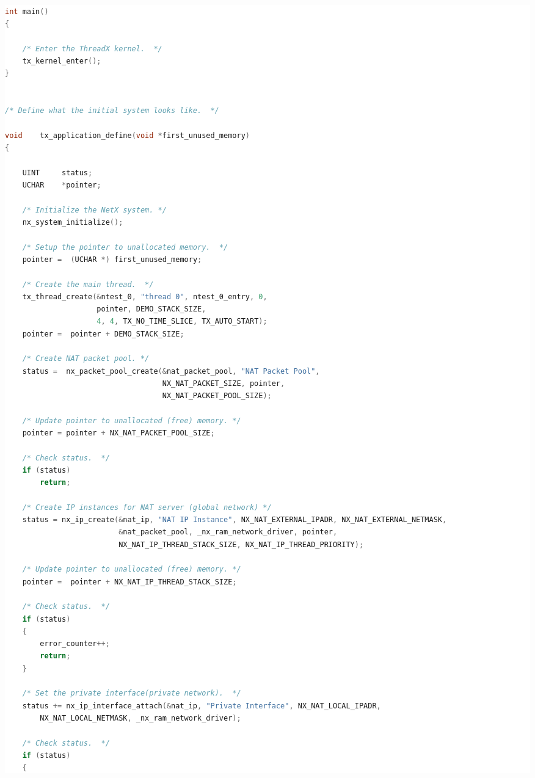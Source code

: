 ```C
int main()
{

    /* Enter the ThreadX kernel.  */
    tx_kernel_enter();
}


/* Define what the initial system looks like.  */

void    tx_application_define(void *first_unused_memory)
{

    UINT     status;
    UCHAR    *pointer;

    /* Initialize the NetX system. */
    nx_system_initialize();

    /* Setup the pointer to unallocated memory.  */
    pointer =  (UCHAR *) first_unused_memory;

    /* Create the main thread.  */
    tx_thread_create(&ntest_0, "thread 0", ntest_0_entry, 0,
                     pointer, DEMO_STACK_SIZE,
                     4, 4, TX_NO_TIME_SLICE, TX_AUTO_START);
    pointer =  pointer + DEMO_STACK_SIZE;

    /* Create NAT packet pool. */
    status =  nx_packet_pool_create(&nat_packet_pool, "NAT Packet Pool",
                                    NX_NAT_PACKET_SIZE, pointer,
                                    NX_NAT_PACKET_POOL_SIZE);

    /* Update pointer to unallocated (free) memory. */
    pointer = pointer + NX_NAT_PACKET_POOL_SIZE;

    /* Check status.  */
    if (status)
        return;

    /* Create IP instances for NAT server (global network) */
    status = nx_ip_create(&nat_ip, "NAT IP Instance", NX_NAT_EXTERNAL_IPADR, NX_NAT_EXTERNAL_NETMASK,
                          &nat_packet_pool, _nx_ram_network_driver, pointer,
                          NX_NAT_IP_THREAD_STACK_SIZE, NX_NAT_IP_THREAD_PRIORITY);

    /* Update pointer to unallocated (free) memory. */
    pointer =  pointer + NX_NAT_IP_THREAD_STACK_SIZE;

    /* Check status.  */
    if (status)
    {
        error_counter++;
        return;
    }

    /* Set the private interface(private network).  */
    status += nx_ip_interface_attach(&nat_ip, "Private Interface", NX_NAT_LOCAL_IPADR,
        NX_NAT_LOCAL_NETMASK, _nx_ram_network_driver);

    /* Check status.  */
    if (status)
    {
```